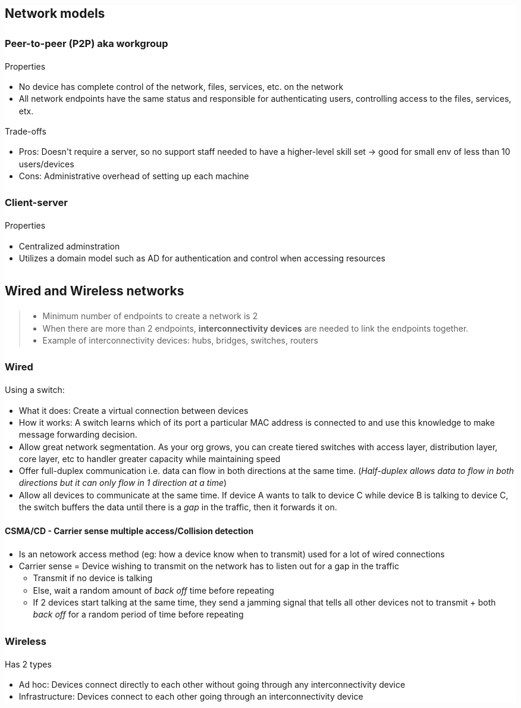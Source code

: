 ## Network models
### Peer-to-peer (P2P) aka workgroup
Properties
- No device has complete control of the network, files, services, etc. on the network
- All network endpoints have the same status and responsible for authenticating users, controlling access to the files, services, etx.

Trade-offs
- Pros: Doesn't require a server, so no support staff needed to have a higher-level skill set &rightarrow; good for small env of less than 10 users/devices
- Cons: Administrative overhead of setting up each machine

### Client-server
Properties
- Centralized adminstration
- Utilizes a domain model such as AD for authentication and control when accessing resources 

## Wired and Wireless networks
> - Minimum number of endpoints to create a network is 2
> - When there are more than 2 endpoints, **interconnectivity devices** are needed to link the endpoints together.
> - Example of interconnectivity devices: hubs, bridges, switches, routers
### Wired
Using a switch:
- What it does: Create a virtual connection between devices
- How it works: A switch learns which of its port a particular MAC address is connected to and use this knowledge to make message forwarding decision.
- Allow great network segmentation. As your org grows, you can create tiered switches with access layer, distribution layer, core layer, etc to handler greater capacity while maintaining speed
- Offer full-duplex communication i.e. data can flow in both directions at the same time. (*Half-duplex allows data to flow in both directions but it can only flow in 1 direction at a time*)
- Allow all devices to communicate at the same time. If device A wants to talk to device C while device B is talking to device C, the switch buffers the data until there is a *gap* in the traffic, then it forwards it on.

#### CSMA/CD - Carrier sense multiple access/Collision detection
- Is an netowork access method (eg: how a device know when to transmit) used for a lot of wired connections
- Carrier sense = Device wishing to transmit on the network has to listen out for a gap in the traffic 
  - Transmit if no device is talking
  - Else, wait a random amount of *back off* time before repeating
  - If 2 devices start talking at the same time, they send a jamming signal that tells all other devices not to transmit + both *back off* for a random period of time before repeating

### Wireless
Has 2 types
- Ad hoc: Devices connect directly to each other without going through any interconnectivity device
- Infrastructure: Devices connect to each other going through an interconnectivity device
